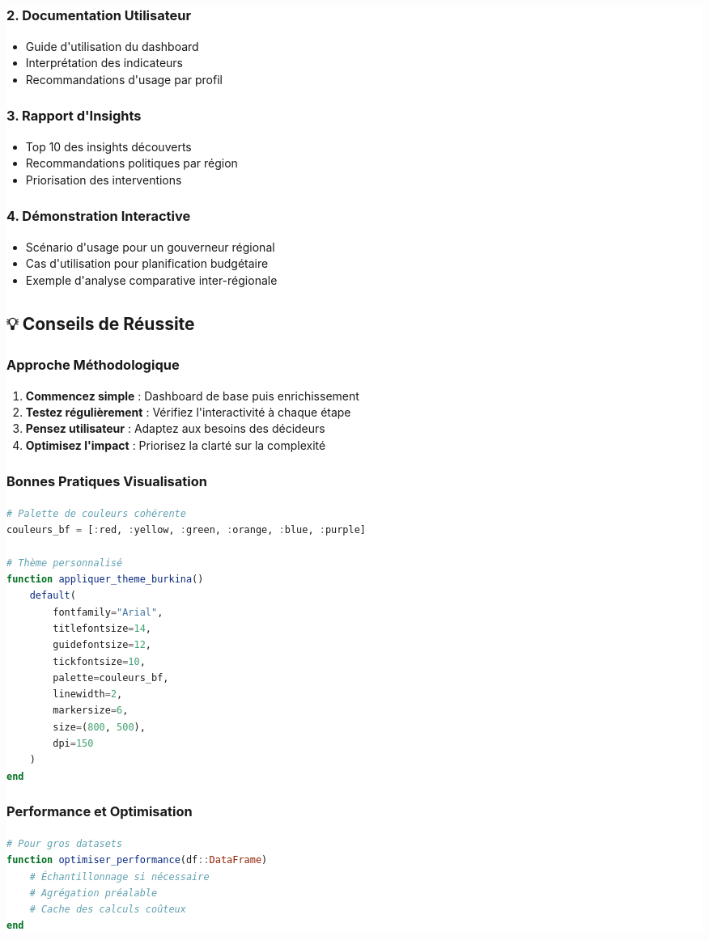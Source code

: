 ### 2. Documentation Utilisateur
- Guide d'utilisation du dashboard
- Interprétation des indicateurs
- Recommandations d'usage par profil

### 3. Rapport d'Insights
- Top 10 des insights découverts
- Recommandations politiques par région
- Priorisation des interventions

### 4. Démonstration Interactive
- Scénario d'usage pour un gouverneur régional
- Cas d'utilisation pour planification budgétaire
- Exemple d'analyse comparative inter-régionale

## 💡 Conseils de Réussite

### Approche Méthodologique
1. **Commencez simple** : Dashboard de base puis enrichissement
2. **Testez régulièrement** : Vérifiez l'interactivité à chaque étape
3. **Pensez utilisateur** : Adaptez aux besoins des décideurs
4. **Optimisez l'impact** : Priorisez la clarté sur la complexité

### Bonnes Pratiques Visualisation
```julia
# Palette de couleurs cohérente
couleurs_bf = [:red, :yellow, :green, :orange, :blue, :purple]

# Thème personnalisé
function appliquer_theme_burkina()
    default(
        fontfamily="Arial",
        titlefontsize=14,
        guidefontsize=12,
        tickfontsize=10,
        palette=couleurs_bf,
        linewidth=2,
        markersize=6,
        size=(800, 500),
        dpi=150
    )
end
```

### Performance et Optimisation
```julia
# Pour gros datasets
function optimiser_performance(df::DataFrame)
    # Échantillonnage si nécessaire
    # Agrégation préalable
    # Cache des calculs coûteux
end
```
